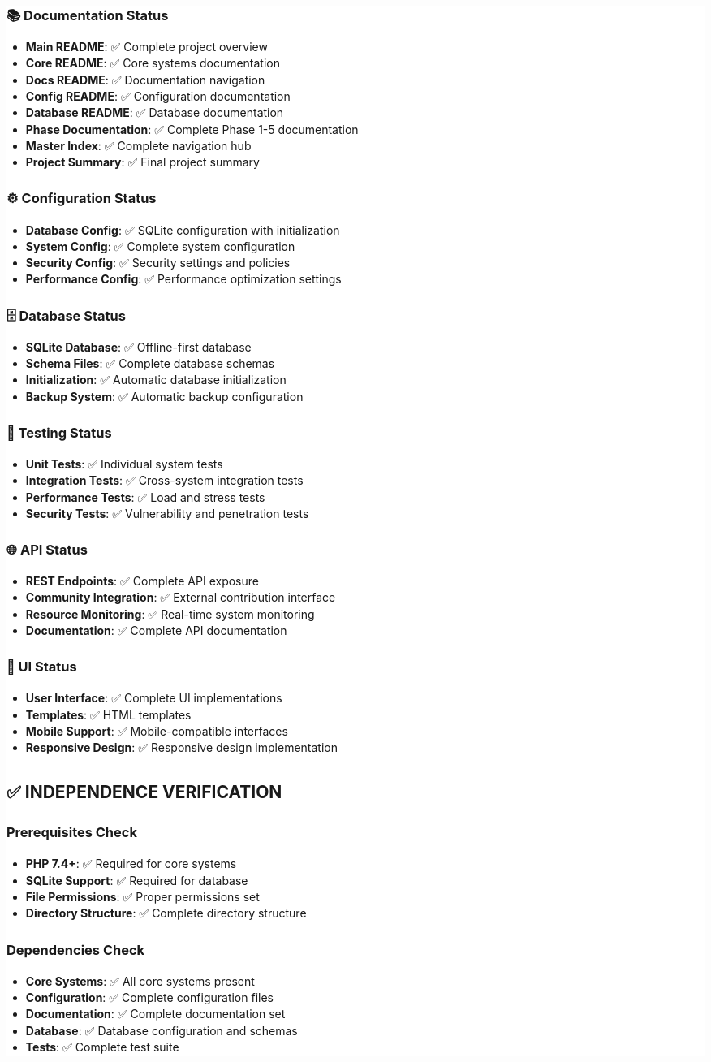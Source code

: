 ### 📚 Documentation Status
- **Main README**: ✅ Complete project overview
- **Core README**: ✅ Core systems documentation
- **Docs README**: ✅ Documentation navigation
- **Config README**: ✅ Configuration documentation
- **Database README**: ✅ Database documentation
- **Phase Documentation**: ✅ Complete Phase 1-5 documentation
- **Master Index**: ✅ Complete navigation hub
- **Project Summary**: ✅ Final project summary

### ⚙️ Configuration Status
- **Database Config**: ✅ SQLite configuration with initialization
- **System Config**: ✅ Complete system configuration
- **Security Config**: ✅ Security settings and policies
- **Performance Config**: ✅ Performance optimization settings

### 🗄️ Database Status
- **SQLite Database**: ✅ Offline-first database
- **Schema Files**: ✅ Complete database schemas
- **Initialization**: ✅ Automatic database initialization
- **Backup System**: ✅ Automatic backup configuration

### 🧪 Testing Status
- **Unit Tests**: ✅ Individual system tests
- **Integration Tests**: ✅ Cross-system integration tests
- **Performance Tests**: ✅ Load and stress tests
- **Security Tests**: ✅ Vulnerability and penetration tests

### 🌐 API Status
- **REST Endpoints**: ✅ Complete API exposure
- **Community Integration**: ✅ External contribution interface
- **Resource Monitoring**: ✅ Real-time system monitoring
- **Documentation**: ✅ Complete API documentation

### 🎨 UI Status
- **User Interface**: ✅ Complete UI implementations
- **Templates**: ✅ HTML templates
- **Mobile Support**: ✅ Mobile-compatible interfaces
- **Responsive Design**: ✅ Responsive design implementation

## ✅ INDEPENDENCE VERIFICATION

### Prerequisites Check
- **PHP 7.4+**: ✅ Required for core systems
- **SQLite Support**: ✅ Required for database
- **File Permissions**: ✅ Proper permissions set
- **Directory Structure**: ✅ Complete directory structure

### Dependencies Check
- **Core Systems**: ✅ All core systems present
- **Configuration**: ✅ Complete configuration files
- **Documentation**: ✅ Complete documentation set
- **Database**: ✅ Database configuration and schemas
- **Tests**: ✅ Complete test suite

